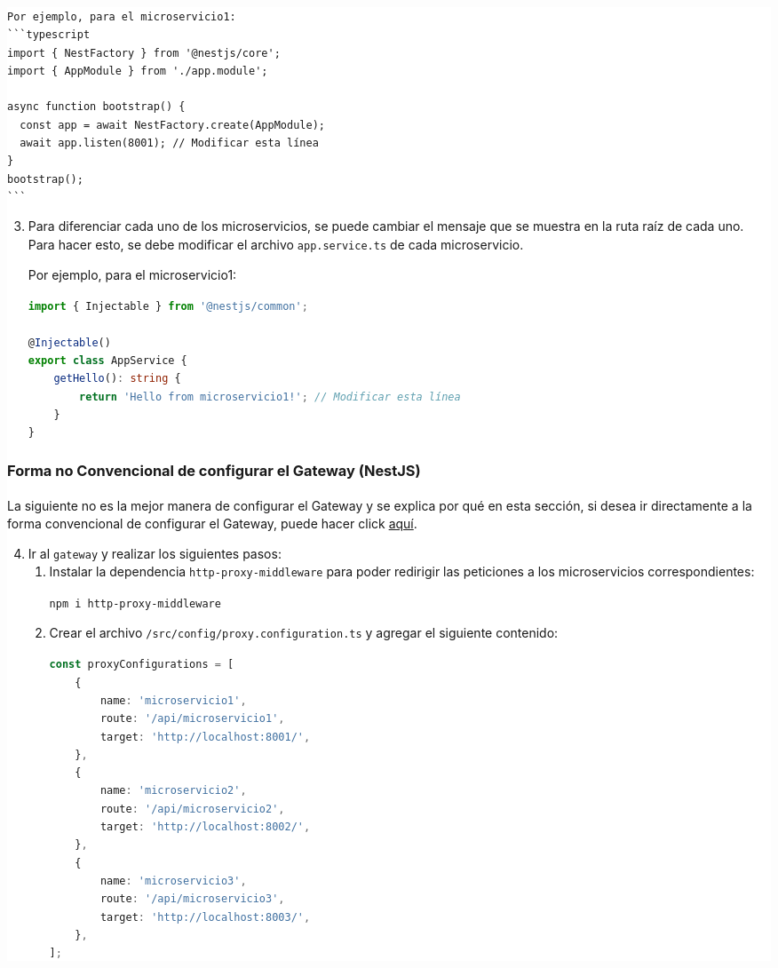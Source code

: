     Por ejemplo, para el microservicio1:
    ```typescript
    import { NestFactory } from '@nestjs/core';
    import { AppModule } from './app.module';

    async function bootstrap() {
      const app = await NestFactory.create(AppModule);
      await app.listen(8001); // Modificar esta línea
    }
    bootstrap();
    ```

3. Para diferenciar cada uno de los microservicios, se puede cambiar el mensaje que se muestra en la ruta raíz de cada uno. Para hacer esto, se debe modificar el archivo `app.service.ts` de cada microservicio. 

    Por ejemplo, para el microservicio1:
    ```typescript
    import { Injectable } from '@nestjs/common';

    @Injectable()
    export class AppService {
        getHello(): string {
            return 'Hello from microservicio1!'; // Modificar esta línea
        }
    }
    ```

### Forma no Convencional de configurar el Gateway (NestJS)

La siguiente no es la mejor manera de configurar el Gateway y se explica por qué en esta sección, si desea ir directamente a la forma convencional de configurar el Gateway, puede hacer click [aquí](#forma-convencional-de-configurar-el-gateway-expressjs).

4. Ir al `gateway` y realizar los siguientes pasos:
   1. Instalar la dependencia `http-proxy-middleware` para poder redirigir las peticiones a los microservicios correspondientes:
        ```bash
        npm i http-proxy-middleware
        ```
   2. Crear el archivo `/src/config/proxy.configuration.ts` y agregar el siguiente contenido:
        ```typescript
        const proxyConfigurations = [
            {
                name: 'microservicio1',
                route: '/api/microservicio1',
                target: 'http://localhost:8001/',
            },
            {
                name: 'microservicio2',
                route: '/api/microservicio2',
                target: 'http://localhost:8002/',
            },
            {
                name: 'microservicio3',
                route: '/api/microservicio3',
                target: 'http://localhost:8003/',
            },
        ];
